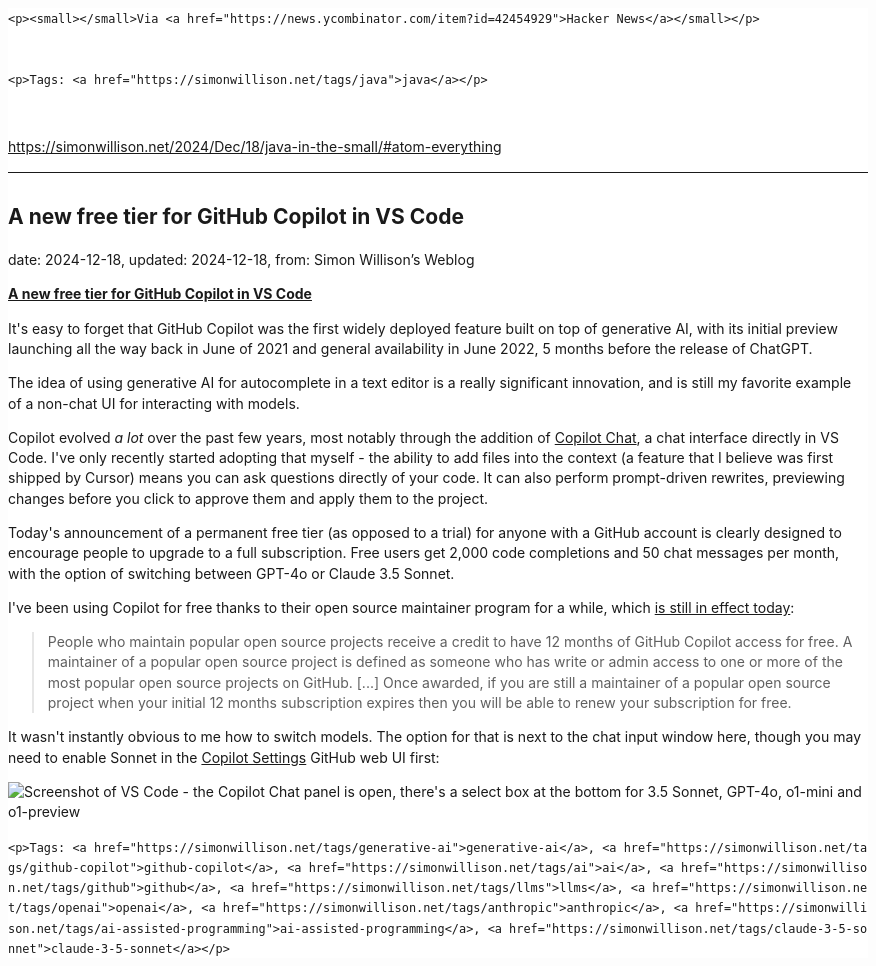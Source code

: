     <p><small></small>Via <a href="https://news.ycombinator.com/item?id=42454929">Hacker News</a></small></p>


    <p>Tags: <a href="https://simonwillison.net/tags/java">java</a></p> 

<br> 

<https://simonwillison.net/2024/Dec/18/java-in-the-small/#atom-everything>

---

## A new free tier for GitHub Copilot in VS Code

date: 2024-12-18, updated: 2024-12-18, from: Simon Willison’s Weblog

<p><strong><a href="https://github.blog/news-insights/product-news/github-copilot-in-vscode-free/">A new free tier for GitHub Copilot in VS Code</a></strong></p>
It's easy to forget that GitHub Copilot was the first widely deployed feature built on top of generative AI, with its initial preview launching all the way back in June of 2021 and general availability in June 2022, 5 months before the release of ChatGPT.</p>
<p>The idea of using generative AI for autocomplete in a text editor is a really significant innovation, and is still my favorite example of a non-chat UI for interacting with models.</p>
<p>Copilot evolved <em>a lot</em> over the past few years, most notably through the addition of <a href="https://docs.github.com/en/copilot/using-github-copilot/asking-github-copilot-questions-in-your-ide">Copilot Chat</a>, a chat interface directly in VS Code. I've only recently started adopting that myself - the ability to add files into the context (a feature that I believe was first shipped by Cursor) means you can ask questions directly of your code. It can also perform prompt-driven rewrites, previewing changes before you click to approve them and apply them to the project.</p>
<p>Today's announcement of a permanent free tier (as opposed to a trial) for anyone with a GitHub account is clearly designed to encourage people to upgrade to a full subscription. Free users get 2,000 code completions and 50 chat messages per month, with the option of switching between GPT-4o or Claude 3.5 Sonnet.</p>
<p>I've been using Copilot for free thanks to their open source maintainer program for a while, which <a href="https://github.com/pricing#i-work-on-open-source-projects-can-i-get-access-to-github-copilot-for-free">is still in effect today</a>:</p>
<blockquote>
<p>People who maintain popular open source projects receive a credit to have 12 months of GitHub Copilot access for free. A maintainer of a popular open source project is defined as someone who has write or admin access to one or more of the most popular open source projects on GitHub. [...] Once awarded, if you are still a maintainer of a popular open source project when your initial 12 months subscription expires then you will be able to renew your subscription for free.</p>
</blockquote>
<p>It wasn't instantly obvious to me how to switch models. The option for that is next to the chat input window here, though you may need to enable Sonnet in the <a href="https://github.com/settings/copilot">Copilot Settings</a> GitHub web UI first:</p>
<p><img alt="Screenshot of VS Code - the Copilot Chat panel is open, there's a select box at the bottom for 3.5 Sonnet, GPT-4o, o1-mini and o1-preview" src="https://static.simonwillison.net/static/2024/copilot-switch-models.jpg" />


    <p>Tags: <a href="https://simonwillison.net/tags/generative-ai">generative-ai</a>, <a href="https://simonwillison.net/tags/github-copilot">github-copilot</a>, <a href="https://simonwillison.net/tags/ai">ai</a>, <a href="https://simonwillison.net/tags/github">github</a>, <a href="https://simonwillison.net/tags/llms">llms</a>, <a href="https://simonwillison.net/tags/openai">openai</a>, <a href="https://simonwillison.net/tags/anthropic">anthropic</a>, <a href="https://simonwillison.net/tags/ai-assisted-programming">ai-assisted-programming</a>, <a href="https://simonwillison.net/tags/claude-3-5-sonnet">claude-3-5-sonnet</a></p> 
